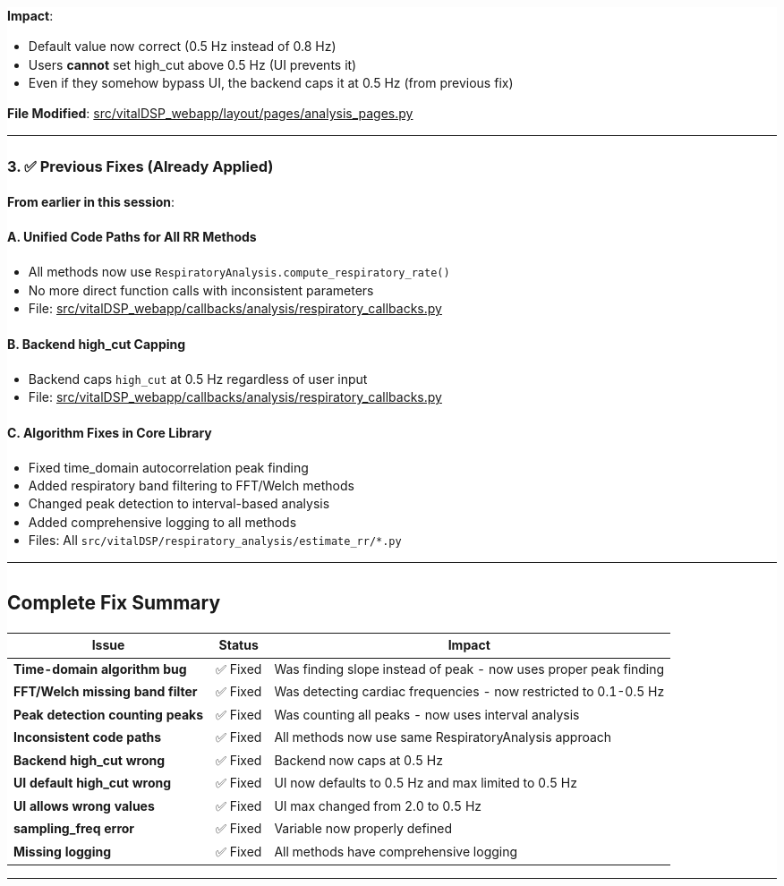 **Impact**:
- Default value now correct (0.5 Hz instead of 0.8 Hz)
- Users **cannot** set high_cut above 0.5 Hz (UI prevents it)
- Even if they somehow bypass UI, the backend caps it at 0.5 Hz (from previous fix)

**File Modified**: [src/vitalDSP_webapp/layout/pages/analysis_pages.py](src/vitalDSP_webapp/layout/pages/analysis_pages.py#L4025-L4033)

---

### 3. ✅ Previous Fixes (Already Applied)

**From earlier in this session**:

#### A. Unified Code Paths for All RR Methods
- All methods now use `RespiratoryAnalysis.compute_respiratory_rate()`
- No more direct function calls with inconsistent parameters
- File: [src/vitalDSP_webapp/callbacks/analysis/respiratory_callbacks.py](src/vitalDSP_webapp/callbacks/analysis/respiratory_callbacks.py)

#### B. Backend high_cut Capping
- Backend caps `high_cut` at 0.5 Hz regardless of user input
- File: [src/vitalDSP_webapp/callbacks/analysis/respiratory_callbacks.py](src/vitalDSP_webapp/callbacks/analysis/respiratory_callbacks.py#L1180-L1186)

#### C. Algorithm Fixes in Core Library
- Fixed time_domain autocorrelation peak finding
- Added respiratory band filtering to FFT/Welch methods
- Changed peak detection to interval-based analysis
- Added comprehensive logging to all methods
- Files: All `src/vitalDSP/respiratory_analysis/estimate_rr/*.py`

---

## Complete Fix Summary

| Issue | Status | Impact |
|-------|--------|--------|
| **Time-domain algorithm bug** | ✅ Fixed | Was finding slope instead of peak - now uses proper peak finding |
| **FFT/Welch missing band filter** | ✅ Fixed | Was detecting cardiac frequencies - now restricted to 0.1-0.5 Hz |
| **Peak detection counting peaks** | ✅ Fixed | Was counting all peaks - now uses interval analysis |
| **Inconsistent code paths** | ✅ Fixed | All methods now use same RespiratoryAnalysis approach |
| **Backend high_cut wrong** | ✅ Fixed | Backend now caps at 0.5 Hz |
| **UI default high_cut wrong** | ✅ Fixed | UI now defaults to 0.5 Hz and max limited to 0.5 Hz |
| **UI allows wrong values** | ✅ Fixed | UI max changed from 2.0 to 0.5 Hz |
| **sampling_freq error** | ✅ Fixed | Variable now properly defined |
| **Missing logging** | ✅ Fixed | All methods have comprehensive logging |

---